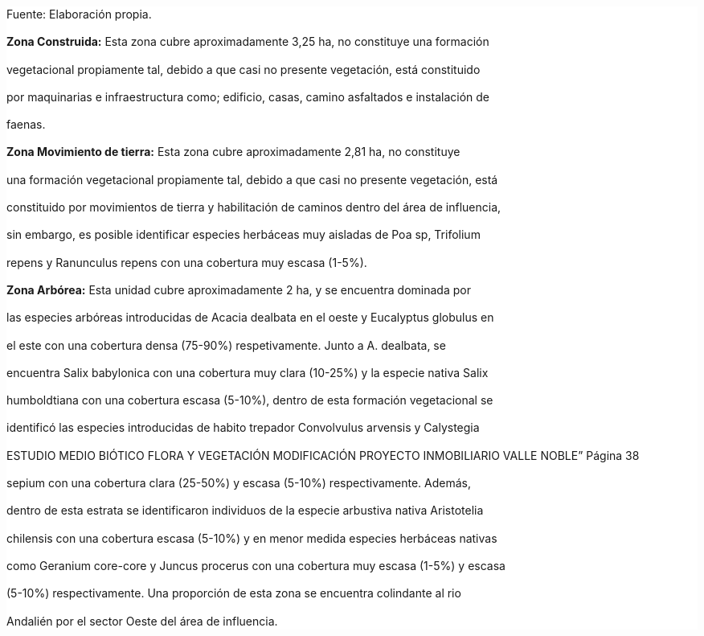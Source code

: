 
Fuente: Elaboración propia.







**Zona Construida:** Esta zona cubre aproximadamente 3,25 ha, no constituye una formación


vegetacional propiamente tal, debido a que casi no presente vegetación, está constituido


por maquinarias e infraestructura como; edificio, casas, camino asfaltados e instalación de


faenas.


**Zona Movimiento de tierra:** Esta zona cubre aproximadamente 2,81 ha, no constituye


una formación vegetacional propiamente tal, debido a que casi no presente vegetación, está


constituido por movimientos de tierra y habilitación de caminos dentro del área de influencia,


sin embargo, es posible identificar especies herbáceas muy aisladas de Poa sp, Trifolium


repens y Ranunculus repens con una cobertura muy escasa (1-5%).


**Zona Arbórea:** Esta unidad cubre aproximadamente 2 ha, y se encuentra dominada por


las especies arbóreas introducidas de Acacia dealbata en el oeste y Eucalyptus globulus en


el este con una cobertura densa (75-90%) respetivamente. Junto a A. dealbata, se


encuentra Salix babylonica con una cobertura muy clara (10-25%) y la especie nativa Salix


humboldtiana con una cobertura escasa (5-10%), dentro de esta formación vegetacional se


identificó las especies introducidas de habito trepador Convolvulus arvensis y Calystegia


ESTUDIO MEDIO BIÓTICO FLORA Y VEGETACIÓN
MODIFICACIÓN PROYECTO INMOBILIARIO VALLE NOBLE” Página 38


sepium con una cobertura clara (25-50%) y escasa (5-10%) respectivamente. Además,


dentro de esta estrata se identificaron individuos de la especie arbustiva nativa Aristotelia


chilensis con una cobertura escasa (5-10%) y en menor medida especies herbáceas nativas


como Geranium core-core y Juncus procerus con una cobertura muy escasa (1-5%) y escasa


(5-10%) respectivamente. Una proporción de esta zona se encuentra colindante al rio


Andalién por el sector Oeste del área de influencia.
